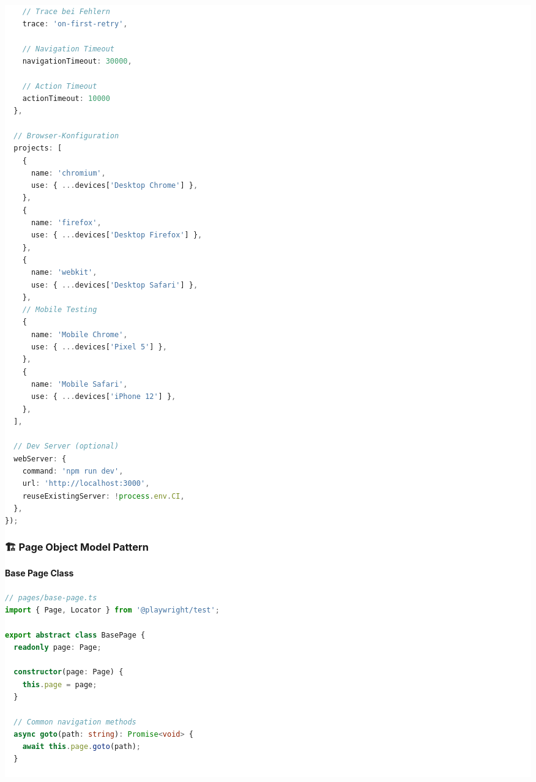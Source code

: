 ```typescript
    // Trace bei Fehlern
    trace: 'on-first-retry',
    
    // Navigation Timeout
    navigationTimeout: 30000,
    
    // Action Timeout
    actionTimeout: 10000
  },
  
  // Browser-Konfiguration
  projects: [
    {
      name: 'chromium',
      use: { ...devices['Desktop Chrome'] },
    },
    {
      name: 'firefox',
      use: { ...devices['Desktop Firefox'] },
    },
    {
      name: 'webkit',
      use: { ...devices['Desktop Safari'] },
    },
    // Mobile Testing
    {
      name: 'Mobile Chrome',
      use: { ...devices['Pixel 5'] },
    },
    {
      name: 'Mobile Safari',
      use: { ...devices['iPhone 12'] },
    },
  ],
  
  // Dev Server (optional)
  webServer: {
    command: 'npm run dev',
    url: 'http://localhost:3000',
    reuseExistingServer: !process.env.CI,
  },
});
```

### 🏗️ Page Object Model Pattern

#### Base Page Class
```typescript
// pages/base-page.ts
import { Page, Locator } from '@playwright/test';

export abstract class BasePage {
  readonly page: Page;
  
  constructor(page: Page) {
    this.page = page;
  }
  
  // Common navigation methods
  async goto(path: string): Promise<void> {
    await this.page.goto(path);
  }
  
```